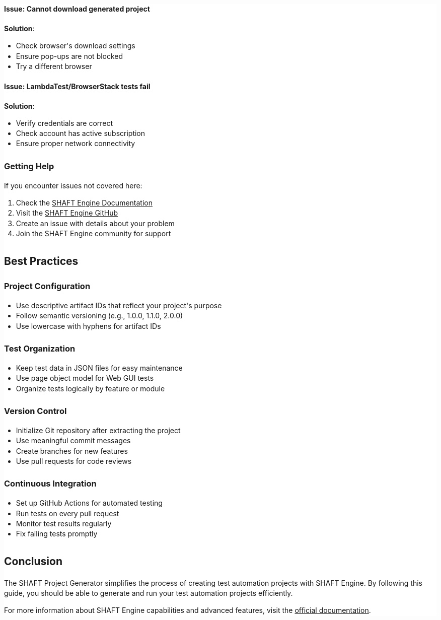 #### Issue: Cannot download generated project
**Solution**:
- Check browser's download settings
- Ensure pop-ups are not blocked
- Try a different browser

#### Issue: LambdaTest/BrowserStack tests fail
**Solution**:
- Verify credentials are correct
- Check account has active subscription
- Ensure proper network connectivity

### Getting Help

If you encounter issues not covered here:

1. Check the [SHAFT Engine Documentation](https://shafthq.github.io/)
2. Visit the [SHAFT Engine GitHub](https://github.com/ShaftHQ/SHAFT_ENGINE)
3. Create an issue with details about your problem
4. Join the SHAFT Engine community for support

## Best Practices

### Project Configuration
- Use descriptive artifact IDs that reflect your project's purpose
- Follow semantic versioning (e.g., 1.0.0, 1.1.0, 2.0.0)
- Use lowercase with hyphens for artifact IDs

### Test Organization
- Keep test data in JSON files for easy maintenance
- Use page object model for Web GUI tests
- Organize tests logically by feature or module

### Version Control
- Initialize Git repository after extracting the project
- Use meaningful commit messages
- Create branches for new features
- Use pull requests for code reviews

### Continuous Integration
- Set up GitHub Actions for automated testing
- Run tests on every pull request
- Monitor test results regularly
- Fix failing tests promptly

## Conclusion

The SHAFT Project Generator simplifies the process of creating test automation projects with SHAFT Engine. By following this guide, you should be able to generate and run your test automation projects efficiently.

For more information about SHAFT Engine capabilities and advanced features, visit the [official documentation](https://shafthq.github.io/).
